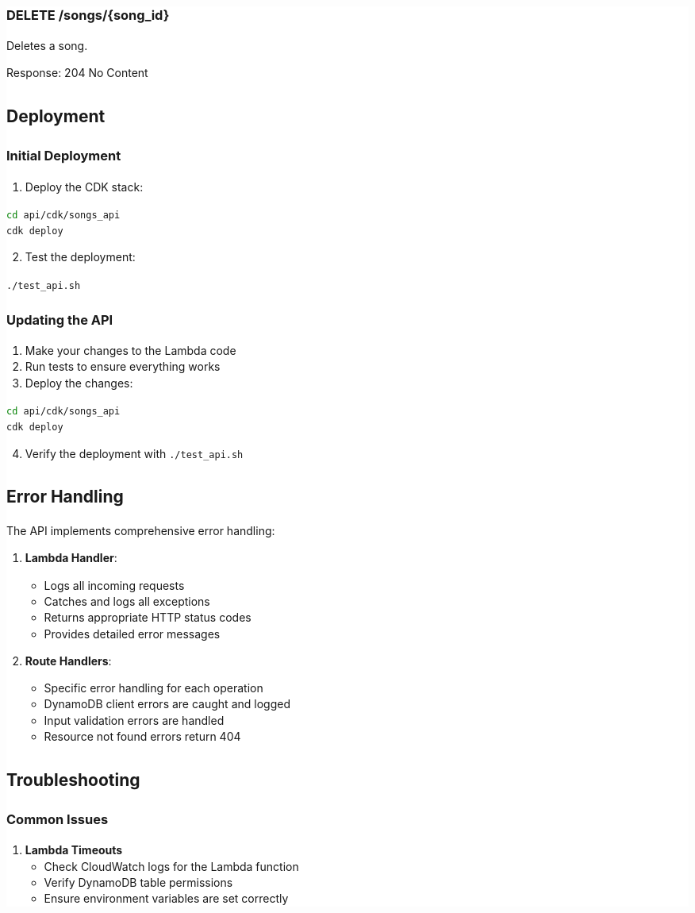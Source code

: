 ### DELETE /songs/{song_id}
Deletes a song.

Response: 204 No Content

## Deployment

### Initial Deployment

1. Deploy the CDK stack:
```bash
cd api/cdk/songs_api
cdk deploy
```

2. Test the deployment:
```bash
./test_api.sh
```

### Updating the API

1. Make your changes to the Lambda code
2. Run tests to ensure everything works
3. Deploy the changes:
```bash
cd api/cdk/songs_api
cdk deploy
```
4. Verify the deployment with `./test_api.sh`

## Error Handling

The API implements comprehensive error handling:

1. **Lambda Handler**:
   - Logs all incoming requests
   - Catches and logs all exceptions
   - Returns appropriate HTTP status codes
   - Provides detailed error messages

2. **Route Handlers**:
   - Specific error handling for each operation
   - DynamoDB client errors are caught and logged
   - Input validation errors are handled
   - Resource not found errors return 404

## Troubleshooting

### Common Issues

1. **Lambda Timeouts**
   - Check CloudWatch logs for the Lambda function
   - Verify DynamoDB table permissions
   - Ensure environment variables are set correctly
